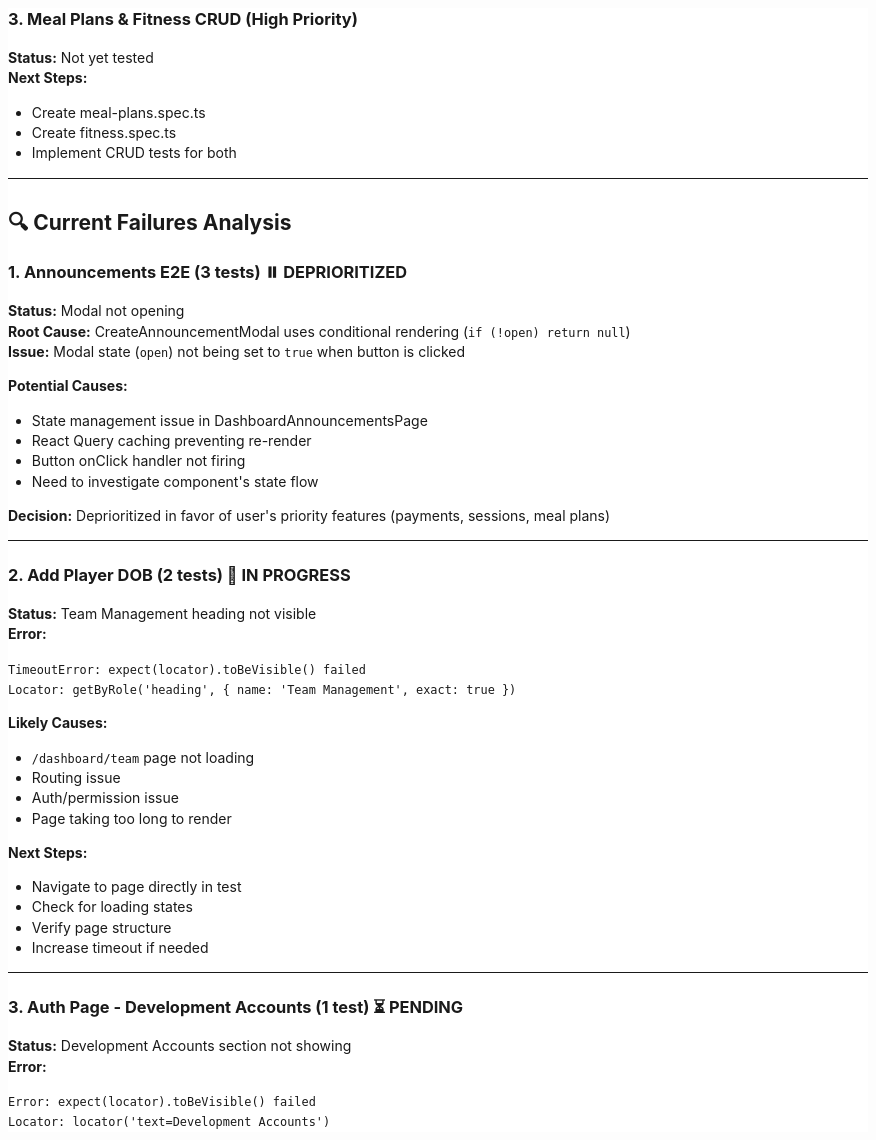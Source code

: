 ### 3. Meal Plans & Fitness CRUD (High Priority)
**Status:** Not yet tested  
**Next Steps:**
- Create meal-plans.spec.ts
- Create fitness.spec.ts
- Implement CRUD tests for both

---

## 🔍 Current Failures Analysis

### 1. Announcements E2E (3 tests) ⏸️ DEPRIORITIZED
**Status:** Modal not opening  
**Root Cause:** CreateAnnouncementModal uses conditional rendering (`if (!open) return null`)  
**Issue:** Modal state (`open`) not being set to `true` when button is clicked  

**Potential Causes:**
- State management issue in DashboardAnnouncementsPage
- React Query caching preventing re-render
- Button onClick handler not firing
- Need to investigate component's state flow

**Decision:** Deprioritized in favor of user's priority features (payments, sessions, meal plans)

---

### 2. Add Player DOB (2 tests) 🔨 IN PROGRESS
**Status:** Team Management heading not visible  
**Error:**
```
TimeoutError: expect(locator).toBeVisible() failed
Locator: getByRole('heading', { name: 'Team Management', exact: true })
```

**Likely Causes:**
- `/dashboard/team` page not loading
- Routing issue
- Auth/permission issue
- Page taking too long to render

**Next Steps:**
- Navigate to page directly in test
- Check for loading states
- Verify page structure
- Increase timeout if needed

---

### 3. Auth Page - Development Accounts (1 test) ⏳ PENDING
**Status:** Development Accounts section not showing  
**Error:**
```
Error: expect(locator).toBeVisible() failed
Locator: locator('text=Development Accounts')
```
